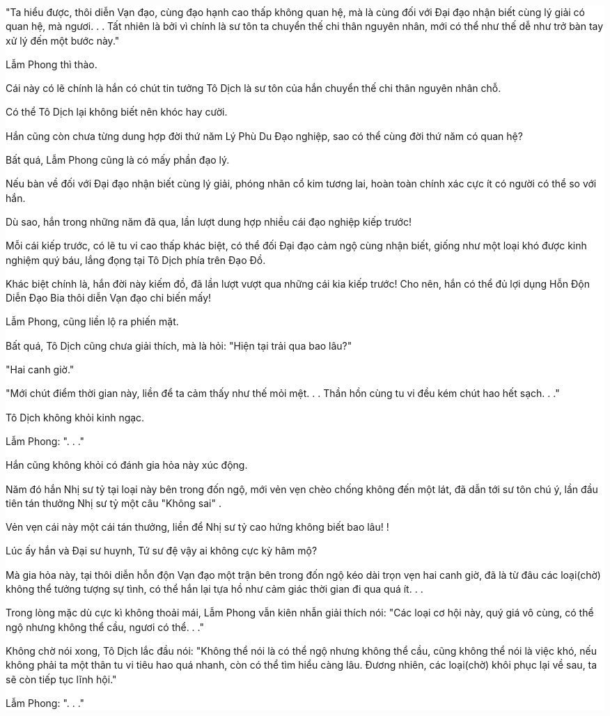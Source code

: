 "Ta hiểu được, thôi diễn Vạn đạo, cùng đạo hạnh cao thấp không quan hệ, mà là cùng đối với Đại đạo nhận biết cùng lý giải có quan hệ, mà ngươi. . . Tất nhiên là bởi vì chính là sư tôn ta chuyển thế chi thân nguyên nhân, mới có thể như thế dễ như trở bàn tay xử lý đến một bước này."

Lẫm Phong thì thào.

Cái này có lẽ chính là hắn có chút tin tưởng Tô Dịch là sư tôn của hắn chuyển thế chi thân nguyên nhân chỗ.

Có thể Tô Dịch lại không biết nên khóc hay cười.

Hắn cũng còn chưa từng dung hợp đời thứ năm Lý Phù Du Đạo nghiệp, sao có thể cùng đời thứ năm có quan hệ?

Bất quá, Lẫm Phong cũng là có mấy phần đạo lý.

Nếu bàn về đối với Đại đạo nhận biết cùng lý giải, phóng nhãn cổ kim tương lai, hoàn toàn chính xác cực ít có người có thể so với hắn.

Dù sao, hắn trong những năm đã qua, lần lượt dung hợp nhiều cái đạo nghiệp kiếp trước!

Mỗi cái kiếp trước, có lẽ tu vi cao thấp khác biệt, có thể đối Đại đạo cảm ngộ cùng nhận biết, giống như một loại khó được kinh nghiệm quý báu, lắng đọng tại Tô Dịch phía trên Đạo Đồ.

Khác biệt chính là, hắn đời này kiếm đồ, đã lần lượt vượt qua những cái kia kiếp trước! Cho nên, hắn có thể đủ lợi dụng Hỗn Độn Diễn Đạo Bia thôi diễn Vạn đạo chi biến mấy!

Lẫm Phong, cũng liền lộ ra phiến mặt.

Bất quá, Tô Dịch cũng chưa giải thích, mà là hỏi: "Hiện tại trải qua bao lâu?"

"Hai canh giờ."

"Mới chút điểm thời gian này, liền để ta cảm thấy như thế mỏi mệt. . . Thần hồn cùng tu vi đều kém chút hao hết sạch. . ."

Tô Dịch không khỏi kinh ngạc.

Lẫm Phong: ". . ."

Hắn cũng không khỏi có đánh gia hỏa này xúc động.

Năm đó hắn Nhị sư tỷ tại loại này bên trong đốn ngộ, mới vẻn vẹn chèo chống không đến một lát, đã dẫn tới sư tôn chú ý, lần đầu tiên tán thưởng Nhị sư tỷ một câu "Không sai" .

Vẻn vẹn cái này một cái tán thưởng, liền để Nhị sư tỷ cao hứng không biết bao lâu! !

Lúc ấy hắn và Đại sư huynh, Tứ sư đệ vậy ai không cực kỳ hâm mộ?

Mà gia hỏa này, tại thôi diễn hỗn độn Vạn đạo một trận bên trong đốn ngộ kéo dài trọn vẹn hai canh giờ, đã là từ đâu các loại(chờ) không thể tưởng tượng sự tình, có thể hắn lại tựa hồ như cảm giác thời gian đi qua quá ít. . .

Trong lòng mặc dù cực kì không thoải mái, Lẫm Phong vẫn kiên nhẫn giải thích nói: "Các loại cơ hội này, quý giá vô cùng, có thể ngộ nhưng không thể cầu, ngươi có thể. . ."

Không chờ nói xong, Tô Dịch lắc đầu nói: "Không thể nói là có thể ngộ nhưng không thể cầu, cũng không thể nói là việc khó, nếu không phải ta một thân tu vi tiêu hao quá nhanh, còn có thể tìm hiểu càng lâu. Đương nhiên, các loại(chờ) khôi phục lại về sau, ta sẽ còn tiếp tục lĩnh hội."

Lẫm Phong: ". . ."
